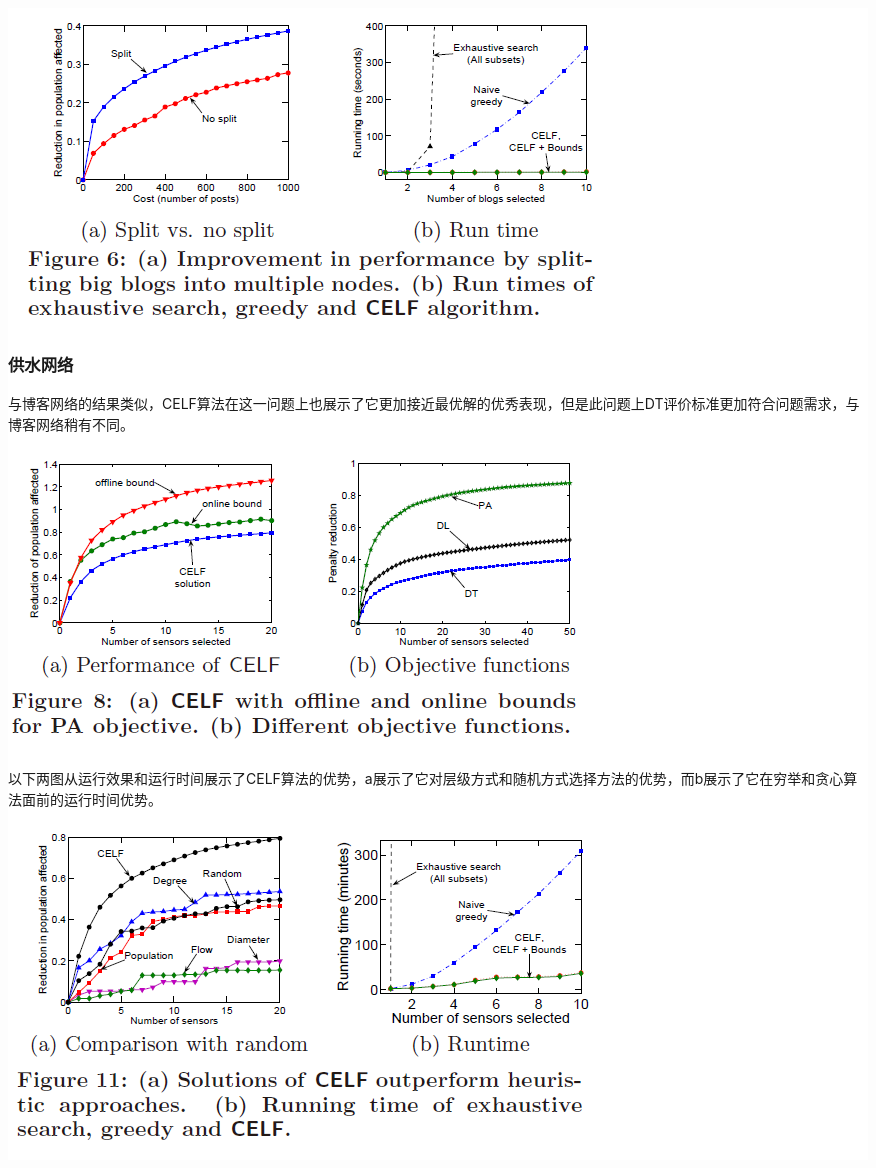 ![image-20220604120639852](README.assets/image-20220604120639852.png)



### 供水网络

与博客网络的结果类似，CELF算法在这一问题上也展示了它更加接近最优解的优秀表现，但是此问题上DT评价标准更加符合问题需求，与博客网络稍有不同。

![image-20220604121153489](README.assets/image-20220604121153489.png)

以下两图从运行效果和运行时间展示了CELF算法的优势，a展示了它对层级方式和随机方式选择方法的优势，而b展示了它在穷举和贪心算法面前的运行时间优势。

![image-20220604121223191](README.assets/image-20220604121223191.png)
